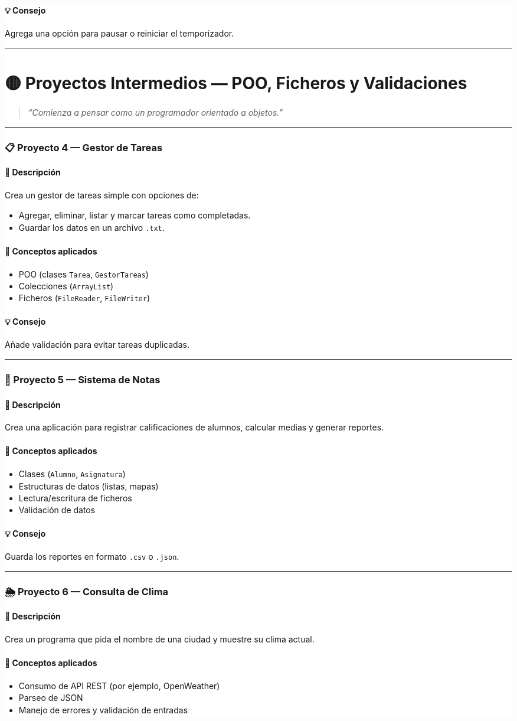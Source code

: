 #### 💡 Consejo
Agrega una opción para pausar o reiniciar el temporizador.

---

# 🟡 Proyectos Intermedios — POO, Ficheros y Validaciones

> _“Comienza a pensar como un programador orientado a objetos.”_

---

### 📋 Proyecto 4 — Gestor de Tareas

#### 🧩 Descripción
Crea un gestor de tareas simple con opciones de:
- Agregar, eliminar, listar y marcar tareas como completadas.
- Guardar los datos en un archivo `.txt`.

#### 🧠 Conceptos aplicados
- POO (clases `Tarea`, `GestorTareas`)  
- Colecciones (`ArrayList`)  
- Ficheros (`FileReader`, `FileWriter`)  

#### 💡 Consejo
Añade validación para evitar tareas duplicadas.

---

### 🧾 Proyecto 5 — Sistema de Notas

#### 🧩 Descripción
Crea una aplicación para registrar calificaciones de alumnos, calcular medias y generar reportes.

#### 🧠 Conceptos aplicados
- Clases (`Alumno`, `Asignatura`)
- Estructuras de datos (listas, mapas)
- Lectura/escritura de ficheros
- Validación de datos

#### 💡 Consejo
Guarda los reportes en formato `.csv` o `.json`.

---

### 🌦️ Proyecto 6 — Consulta de Clima

#### 🧩 Descripción
Crea un programa que pida el nombre de una ciudad y muestre su clima actual.

#### 🧠 Conceptos aplicados
- Consumo de API REST (por ejemplo, OpenWeather)
- Parseo de JSON
- Manejo de errores y validación de entradas
